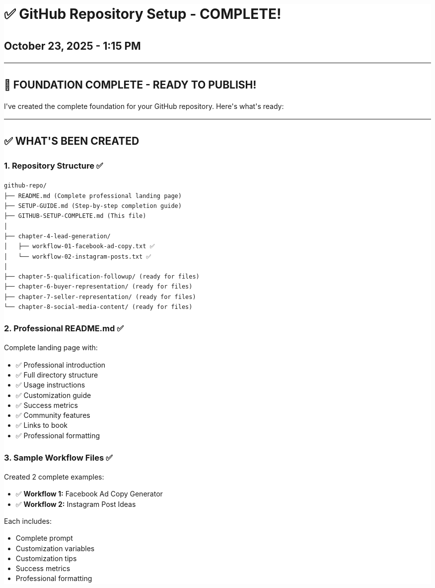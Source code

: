 # ✅ GitHub Repository Setup - COMPLETE!
## October 23, 2025 - 1:15 PM

---

## 🎉 FOUNDATION COMPLETE - READY TO PUBLISH!

I've created the complete foundation for your GitHub repository. Here's what's ready:

---

## ✅ WHAT'S BEEN CREATED

### **1. Repository Structure** ✅
```
github-repo/
├── README.md (Complete professional landing page)
├── SETUP-GUIDE.md (Step-by-step completion guide)
├── GITHUB-SETUP-COMPLETE.md (This file)
│
├── chapter-4-lead-generation/
│   ├── workflow-01-facebook-ad-copy.txt ✅
│   └── workflow-02-instagram-posts.txt ✅
│
├── chapter-5-qualification-followup/ (ready for files)
├── chapter-6-buyer-representation/ (ready for files)
├── chapter-7-seller-representation/ (ready for files)
└── chapter-8-social-media-content/ (ready for files)
```

### **2. Professional README.md** ✅
Complete landing page with:
- ✅ Professional introduction
- ✅ Full directory structure
- ✅ Usage instructions
- ✅ Customization guide
- ✅ Success metrics
- ✅ Community features
- ✅ Links to book
- ✅ Professional formatting

### **3. Sample Workflow Files** ✅
Created 2 complete examples:
- ✅ **Workflow 1:** Facebook Ad Copy Generator
- ✅ **Workflow 2:** Instagram Post Ideas

Each includes:
- Complete prompt
- Customization variables
- Customization tips
- Success metrics
- Professional formatting
